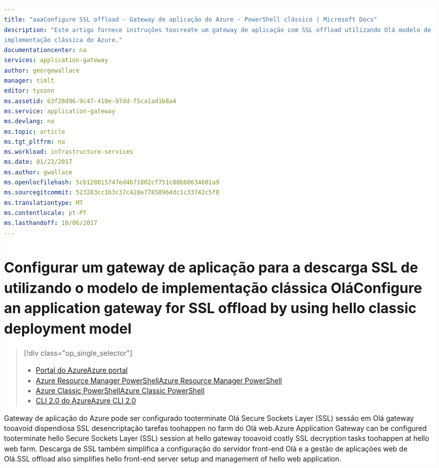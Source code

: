```yaml
---
title: "aaaConfigure SSL offload - Gateway de aplicação do Azure - PowerShell clássico | Microsoft Docs"
description: "Este artigo fornece instruções toocreate um gateway de aplicação com SSL offload utilizando Olá modelo de implementação clássica do Azure."
documentationcenter: na
services: application-gateway
author: georgewallace
manager: timlt
editor: tysonn
ms.assetid: 63f28d96-9c47-410e-97dd-f5ca1ad1b8a4
ms.service: application-gateway
ms.devlang: na
ms.topic: article
ms.tgt_pltfrm: na
ms.workload: infrastructure-services
ms.date: 01/23/2017
ms.author: gwallace
ms.openlocfilehash: 5cb128015747ed4b71802cf751c80b60634601a9
ms.sourcegitcommit: 523283cc1b3c37c428e77850964dc1c33742c5f0
ms.translationtype: MT
ms.contentlocale: pt-PT
ms.lasthandoff: 10/06/2017
---
```

# <a name="configure-an-application-gateway-for-ssl-offload-by-using-hello-classic-deployment-model"></a><span data-ttu-id="09647-103">Configurar um gateway de aplicação para a descarga SSL de utilizando o modelo de implementação clássica Olá</span><span class="sxs-lookup"><span data-stu-id="09647-103">Configure an application gateway for SSL offload by using hello classic deployment model</span></span>

> [!div class="op_single_selector"]
> * [<span data-ttu-id="09647-104">Portal do Azure</span><span class="sxs-lookup"><span data-stu-id="09647-104">Azure portal</span></span>](application-gateway-ssl-portal.md)
> * [<span data-ttu-id="09647-105">Azure Resource Manager PowerShell</span><span class="sxs-lookup"><span data-stu-id="09647-105">Azure Resource Manager PowerShell</span></span>](application-gateway-ssl-arm.md)
> * [<span data-ttu-id="09647-106">Azure Classic PowerShell</span><span class="sxs-lookup"><span data-stu-id="09647-106">Azure Classic PowerShell</span></span>](application-gateway-ssl.md)
> * [<span data-ttu-id="09647-107">CLI 2.0 do Azure</span><span class="sxs-lookup"><span data-stu-id="09647-107">Azure CLI 2.0</span></span>](application-gateway-ssl-cli.md)

<span data-ttu-id="09647-108">Gateway de aplicação do Azure pode ser configurado tooterminate Olá Secure Sockets Layer (SSL) sessão em Olá gateway tooavoid dispendiosa SSL desencriptação tarefas toohappen no farm do Olá web.</span><span class="sxs-lookup"><span data-stu-id="09647-108">Azure Application Gateway can be configured tooterminate hello Secure Sockets Layer (SSL) session at hello gateway tooavoid costly SSL decryption tasks toohappen at hello web farm.</span></span> <span data-ttu-id="09647-109">Descarga de SSL também simplifica a configuração do servidor front-end Olá e a gestão de aplicações web de Olá.</span><span class="sxs-lookup"><span data-stu-id="09647-109">SSL offload also simplifies hello front-end server setup and management of hello web application.</span></span>
